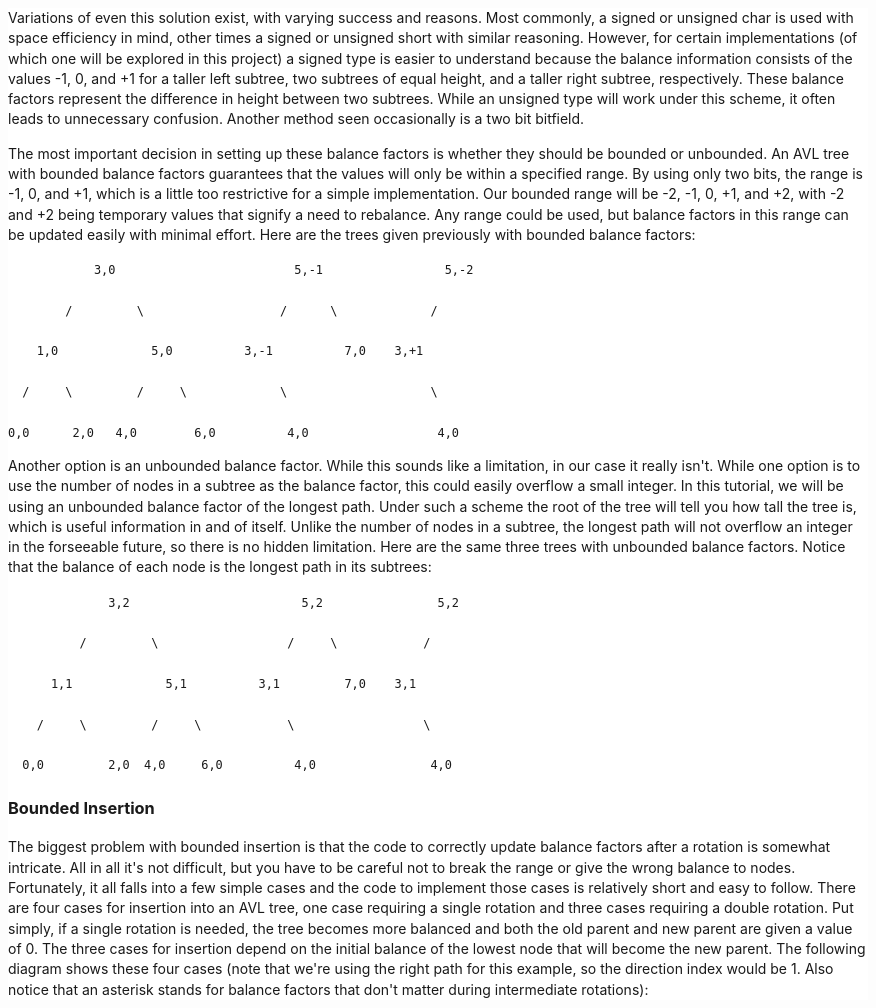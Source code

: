 Variations of even this solution exist, with varying success and reasons. Most commonly, a signed or unsigned char is used with space efficiency in mind, other times a signed or unsigned short with similar reasoning. However, for certain implementations (of which one will be explored in this project) a signed type is easier to understand because the balance information consists of the values -1, 0, and +1 for a taller left subtree, two subtrees of equal height, and a taller right subtree, respectively. These balance factors represent the difference in height between two subtrees. While an unsigned type will work under this scheme, it often leads to unnecessary confusion. Another method seen occasionally is a two bit bitfield.

The most important decision in setting up these balance factors is whether they should be bounded or unbounded. An AVL tree with bounded balance factors guarantees that the values will only be within a specified range. By using only two bits, the range is -1, 0, and +1, which is a little too restrictive for a simple implementation. Our bounded range will be -2, -1, 0, +1, and +2, with -2 and +2 being temporary values that signify a need to rebalance. Any range could be used, but balance factors in this range can be updated easily with minimal effort. Here are the trees given previously with bounded balance factors:

```
            3,0                         5,-1                 5,-2

        /         \                   /      \             /

    1,0             5,0          3,-1          7,0    3,+1

  /     \         /     \             \                    \

0,0      2,0   4,0        6,0          4,0                  4,0
```

Another option is an unbounded balance factor. While this sounds like a limitation, in our case it really isn't. While one option is to use the number of nodes in a subtree as the balance factor, this could easily overflow a small integer. In this tutorial, we will be using an unbounded balance factor of the longest path. Under such a scheme the root of the tree will tell you how tall the tree is, which is useful information in and of itself. Unlike the number of nodes in a subtree, the longest path will not overflow an integer in the forseeable future, so there is no hidden limitation. Here are the same three trees with unbounded balance factors. Notice that the balance of each node is the longest path in its subtrees:

```
              3,2                        5,2                5,2

          /         \                  /     \            /

      1,1             5,1          3,1         7,0    3,1

    /     \         /     \            \                  \

  0,0         2,0  4,0     6,0          4,0                4,0
```

### Bounded Insertion

The biggest problem with bounded insertion is that the code to correctly update balance factors after a rotation is somewhat intricate. All in all it's not difficult, but you have to be careful not to break the range or give the wrong balance to nodes. Fortunately, it all falls into a few simple cases and the code to implement those cases is relatively short and easy to follow. There are four cases for insertion into an AVL tree, one case requiring a single rotation and three cases requiring a double rotation. Put simply, if a single rotation is needed, the tree becomes more balanced and both the old parent and new parent are given a value of 0. The three cases for insertion depend on the initial balance of the lowest node that will become the new parent. The following diagram shows these four cases (note that we're using the right path for this example, so the direction index would be 1. Also notice that an asterisk stands for balance factors that don't matter during intermediate rotations):
